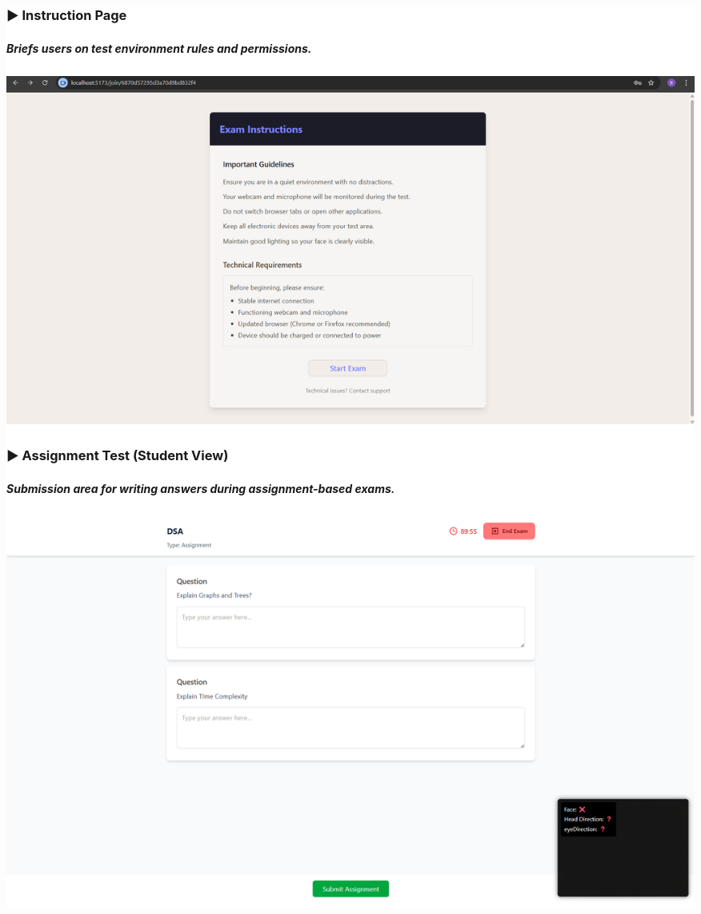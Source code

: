 <h3>▶ Instruction Page</h3>
<h5>Briefs users on test environment rules and permissions.</h5>
<p align="center"> <img src="./screenshots/Instruction_Page.png" alt="Instruction Page" /> </p>

<h3>▶ Assignment Test (Student View)</h3>
<h5>Submission area for writing answers during assignment-based exams.</h5>
<p align="center"> <img src="./screenshots/Assignment_test.png" alt="Assignment Test" /> </p>
